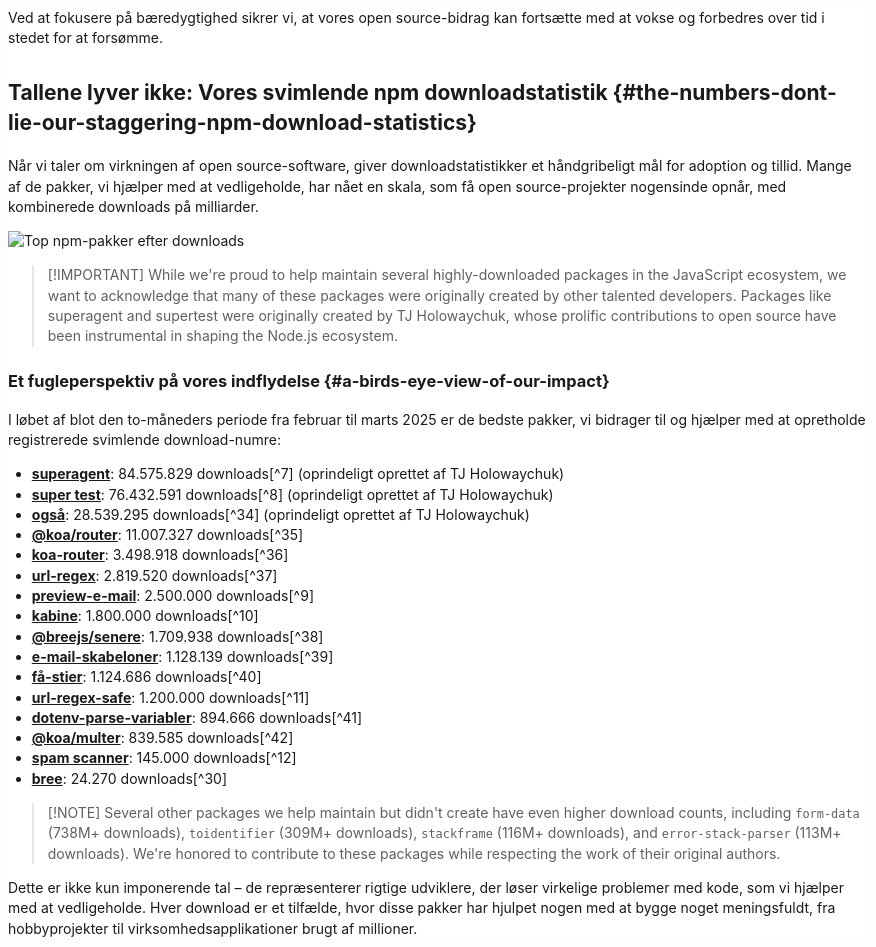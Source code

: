 Ved at fokusere på bæredygtighed sikrer vi, at vores open source-bidrag kan fortsætte med at vokse og forbedres over tid i stedet for at forsømme.

## Tallene lyver ikke: Vores svimlende npm downloadstatistik {#the-numbers-dont-lie-our-staggering-npm-download-statistics}

Når vi taler om virkningen af open source-software, giver downloadstatistikker et håndgribeligt mål for adoption og tillid. Mange af de pakker, vi hjælper med at vedligeholde, har nået en skala, som få open source-projekter nogensinde opnår, med kombinerede downloads på milliarder.

![Top npm-pakker efter downloads](/img/art/top_packages_bar_chart.svg)

> \[!IMPORTANT]
> While we're proud to help maintain several highly-downloaded packages in the JavaScript ecosystem, we want to acknowledge that many of these packages were originally created by other talented developers. Packages like superagent and supertest were originally created by TJ Holowaychuk, whose prolific contributions to open source have been instrumental in shaping the Node.js ecosystem.

### Et fugleperspektiv på vores indflydelse {#a-birds-eye-view-of-our-impact}

I løbet af blot den to-måneders periode fra februar til marts 2025 er de bedste pakker, vi bidrager til og hjælper med at opretholde registrerede svimlende download-numre:

* **[superagent](https://www.npmjs.com/package/superagent)**: 84.575.829 downloads\[^7] (oprindeligt oprettet af TJ Holowaychuk)
* **[super test](https://www.npmjs.com/package/supertest)**: 76.432.591 downloads\[^8] (oprindeligt oprettet af TJ Holowaychuk)
* **[også](https://www.npmjs.com/package/koa)**: 28.539.295 downloads\[^34] (oprindeligt oprettet af TJ Holowaychuk)
* **[@koa/router](https://www.npmjs.com/package/@koa/router)**: 11.007.327 downloads\[^35]
* **[koa-router](https://www.npmjs.com/package/koa-router)**: 3.498.918 downloads\[^36]
* **[url-regex](https://www.npmjs.com/package/url-regex)**: 2.819.520 downloads\[^37]
* **[preview-e-mail](https://www.npmjs.com/package/preview-email)**: 2.500.000 downloads\[^9]
* **[kabine](https://www.npmjs.com/package/cabin)**: 1.800.000 downloads\[^10]
* **[@breejs/senere](https://www.npmjs.com/package/@breejs/later)**: 1.709.938 downloads\[^38]
* **[e-mail-skabeloner](https://www.npmjs.com/package/email-templates)**: 1.128.139 downloads\[^39]
* **[få-stier](https://www.npmjs.com/package/get-paths)**: 1.124.686 downloads\[^40]
* **[url-regex-safe](https://www.npmjs.com/package/url-regex-safe)**: 1.200.000 downloads\[^11]
* **[dotenv-parse-variabler](https://www.npmjs.com/package/dotenv-parse-variables)**: 894.666 downloads\[^41]
* **[@koa/multer](https://www.npmjs.com/package/@koa/multer)**: 839.585 downloads\[^42]
* **[spam scanner](https://www.npmjs.com/package/spamscanner)**: 145.000 downloads\[^12]
* **[bree](https://www.npmjs.com/package/bree)**: 24.270 downloads\[^30]

> \[!NOTE]
> Several other packages we help maintain but didn't create have even higher download counts, including `form-data` (738M+ downloads), `toidentifier` (309M+ downloads), `stackframe` (116M+ downloads), and `error-stack-parser` (113M+ downloads). We're honored to contribute to these packages while respecting the work of their original authors.

Dette er ikke kun imponerende tal – de repræsenterer rigtige udviklere, der løser virkelige problemer med kode, som vi hjælper med at vedligeholde. Hver download er et tilfælde, hvor disse pakker har hjulpet nogen med at bygge noget meningsfuldt, fra hobbyprojekter til virksomhedsapplikationer brugt af millioner.
